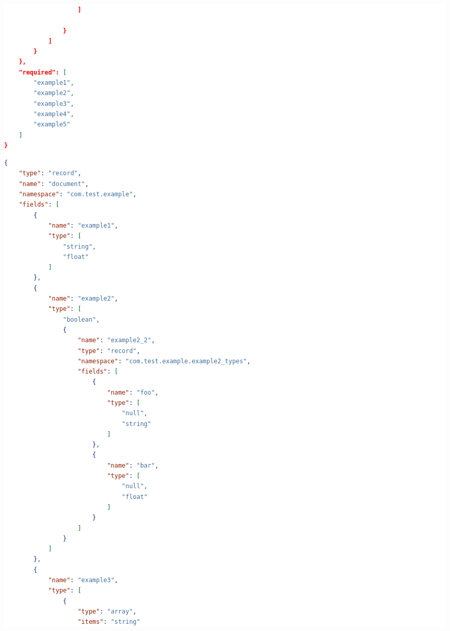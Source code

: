```json
                    ]
            
                }
            ]
        }
    },
    "required": [
        "example1",
        "example2",
        "example3",
        "example4",
        "example5"
    ]
}
```
</td>
<td style="vertical-align:top">

```json
{
    "type": "record",
    "name": "document",
    "namespace": "com.test.example",
    "fields": [
        {
            "name": "example1",
            "type": [
                "string",
                "float"
            ]
        },
        {
            "name": "example2",
            "type": [
                "boolean",
                {
                    "name": "example2_2",
                    "type": "record",
                    "namespace": "com.test.example.example2_types",
                    "fields": [
                        {
                            "name": "foo",
                            "type": [
                                "null",
                                "string"
                            ]
                        },
                        {
                            "name": "bar",
                            "type": [
                                "null",
                                "float"
                            ]
                        }
                    ]
                }
            ]
        },
        {
            "name": "example3",
            "type": [
                {
                    "type": "array",
                    "items": "string"
```